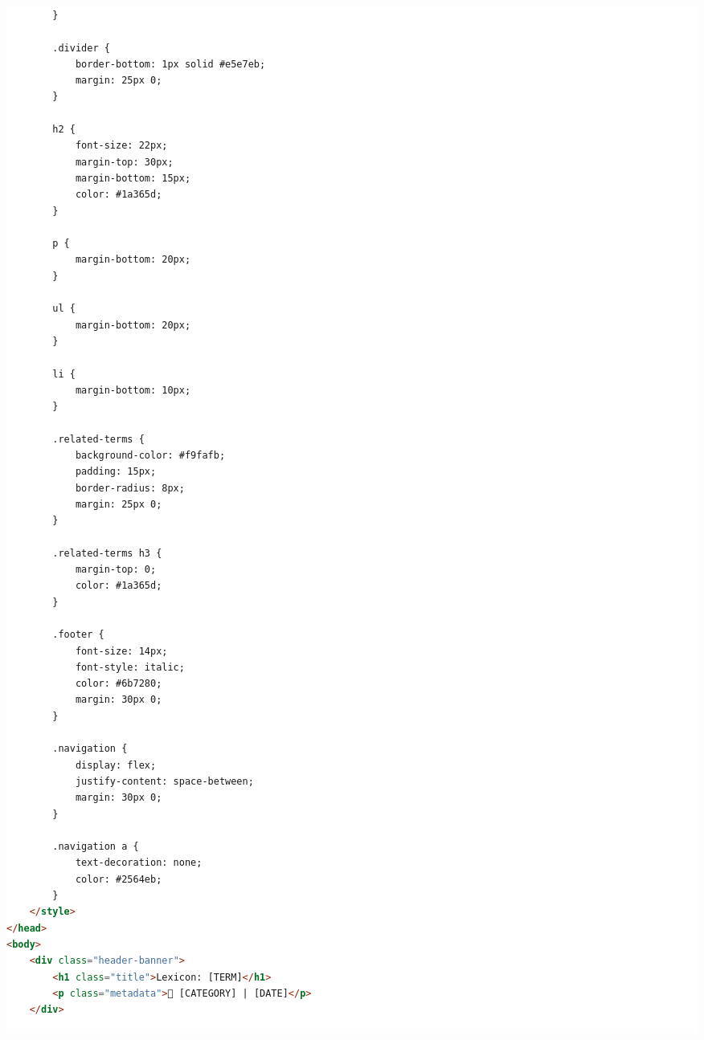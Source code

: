 ```html
        }
        
        .divider {
            border-bottom: 1px solid #e5e7eb;
            margin: 25px 0;
        }
        
        h2 {
            font-size: 22px;
            margin-top: 30px;
            margin-bottom: 15px;
            color: #1a365d;
        }
        
        p {
            margin-bottom: 20px;
        }
        
        ul {
            margin-bottom: 20px;
        }
        
        li {
            margin-bottom: 10px;
        }
        
        .related-terms {
            background-color: #f9fafb;
            padding: 15px;
            border-radius: 8px;
            margin: 25px 0;
        }
        
        .related-terms h3 {
            margin-top: 0;
            color: #1a365d;
        }
        
        .footer {
            font-size: 14px;
            font-style: italic;
            color: #6b7280;
            margin: 30px 0;
        }
        
        .navigation {
            display: flex;
            justify-content: space-between;
            margin: 30px 0;
        }
        
        .navigation a {
            text-decoration: none;
            color: #2564eb;
        }
    </style>
</head>
<body>
    <div class="header-banner">
        <h1 class="title">Lexicon: [TERM]</h1>
        <p class="metadata">📘 [CATEGORY] | [DATE]</p>
    </div>
    
```